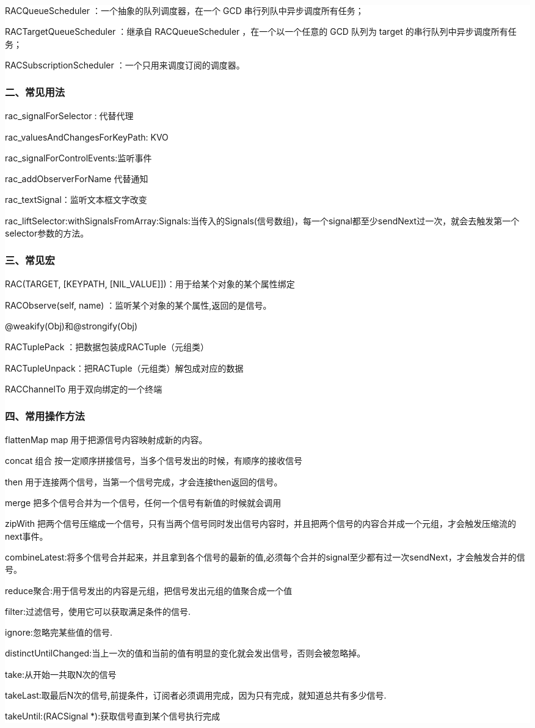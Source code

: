 RACQueueScheduler ：一个抽象的队列调度器，在一个 GCD 串行列队中异步调度所有任务；

RACTargetQueueScheduler ：继承自 RACQueueScheduler ，在一个以一个任意的 GCD 队列为 target 的串行队列中异步调度所有任务；

RACSubscriptionScheduler ：一个只用来调度订阅的调度器。

### 二、常见用法

rac_signalForSelector : 代替代理

rac_valuesAndChangesForKeyPath: KVO

rac_signalForControlEvents:监听事件

rac_addObserverForName 代替通知

rac_textSignal：监听文本框文字改变

rac_liftSelector:withSignalsFromArray:Signals:当传入的Signals(信号数组)，每一个signal都至少sendNext过一次，就会去触发第一个selector参数的方法。

### 三、常见宏

RAC(TARGET, [KEYPATH, [NIL_VALUE]])：用于给某个对象的某个属性绑定

RACObserve(self, name) ：监听某个对象的某个属性,返回的是信号。

@weakify(Obj)和@strongify(Obj)

RACTuplePack ：把数据包装成RACTuple（元组类）

RACTupleUnpack：把RACTuple（元组类）解包成对应的数据

RACChannelTo 用于双向绑定的一个终端

### 四、常用操作方法

flattenMap map 用于把源信号内容映射成新的内容。

concat 组合 按一定顺序拼接信号，当多个信号发出的时候，有顺序的接收信号

then 用于连接两个信号，当第一个信号完成，才会连接then返回的信号。

merge 把多个信号合并为一个信号，任何一个信号有新值的时候就会调用

zipWith 把两个信号压缩成一个信号，只有当两个信号同时发出信号内容时，并且把两个信号的内容合并成一个元组，才会触发压缩流的next事件。

combineLatest:将多个信号合并起来，并且拿到各个信号的最新的值,必须每个合并的signal至少都有过一次sendNext，才会触发合并的信号。

reduce聚合:用于信号发出的内容是元组，把信号发出元组的值聚合成一个值

filter:过滤信号，使用它可以获取满足条件的信号.

ignore:忽略完某些值的信号.

distinctUntilChanged:当上一次的值和当前的值有明显的变化就会发出信号，否则会被忽略掉。

take:从开始一共取N次的信号

takeLast:取最后N次的信号,前提条件，订阅者必须调用完成，因为只有完成，就知道总共有多少信号.

takeUntil:(RACSignal *):获取信号直到某个信号执行完成
